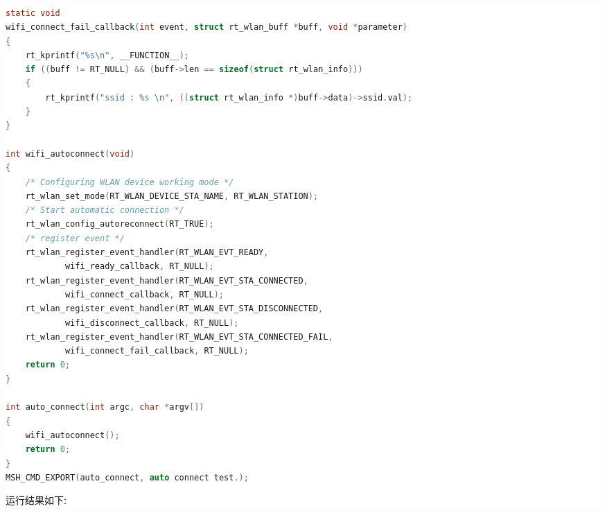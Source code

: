 ```c
static void
wifi_connect_fail_callback(int event, struct rt_wlan_buff *buff, void *parameter)
{
    rt_kprintf("%s\n", __FUNCTION__);
    if ((buff != RT_NULL) && (buff->len == sizeof(struct rt_wlan_info)))
    {
        rt_kprintf("ssid : %s \n", ((struct rt_wlan_info *)buff->data)->ssid.val);
    }
}

int wifi_autoconnect(void)
{
    /* Configuring WLAN device working mode */
    rt_wlan_set_mode(RT_WLAN_DEVICE_STA_NAME, RT_WLAN_STATION);
    /* Start automatic connection */
    rt_wlan_config_autoreconnect(RT_TRUE);
    /* register event */
    rt_wlan_register_event_handler(RT_WLAN_EVT_READY,
            wifi_ready_callback, RT_NULL);
    rt_wlan_register_event_handler(RT_WLAN_EVT_STA_CONNECTED,
            wifi_connect_callback, RT_NULL);
    rt_wlan_register_event_handler(RT_WLAN_EVT_STA_DISCONNECTED,
            wifi_disconnect_callback, RT_NULL);
    rt_wlan_register_event_handler(RT_WLAN_EVT_STA_CONNECTED_FAIL,
            wifi_connect_fail_callback, RT_NULL);
    return 0;
}

int auto_connect(int argc, char *argv[])
{
    wifi_autoconnect();
    return 0;
}
MSH_CMD_EXPORT(auto_connect, auto connect test.);
```

运行结果如下:
